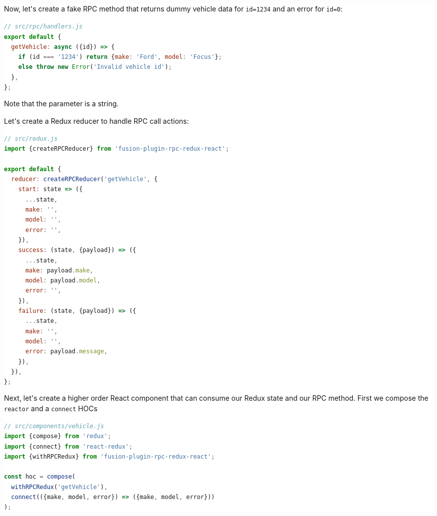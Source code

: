 Now, let's create a fake RPC method that returns dummy vehicle data for `id=1234` and an error for `id=0`:

```js
// src/rpc/handlers.js
export default {
  getVehicle: async ({id}) => {
    if (id === '1234') return {make: 'Ford', model: 'Focus'};
    else throw new Error('Invalid vehicle id');
  },
};
```

Note that the parameter is a string.

Let's create a Redux reducer to handle RPC call actions:

```js
// src/redux.js
import {createRPCReducer} from 'fusion-plugin-rpc-redux-react';

export default {
  reducer: createRPCReducer('getVehicle', {
    start: state => ({
      ...state,
      make: '',
      model: '',
      error: '',
    }),
    success: (state, {payload}) => ({
      ...state,
      make: payload.make,
      model: payload.model,
      error: '',
    }),
    failure: (state, {payload}) => ({
      ...state,
      make: '',
      model: '',
      error: payload.message,
    }),
  }),
};
```

Next, let's create a higher order React component that can consume our Redux state and our RPC method. First we compose the `reactor` and a `connect` HOCs

```js
// src/components/vehicle.js
import {compose} from 'redux';
import {connect} from 'react-redux';
import {withRPCRedux} from 'fusion-plugin-rpc-redux-react';

const hoc = compose(
  withRPCRedux('getVehicle'),
  connect(({make, model, error}) => ({make, model, error}))
);
```
